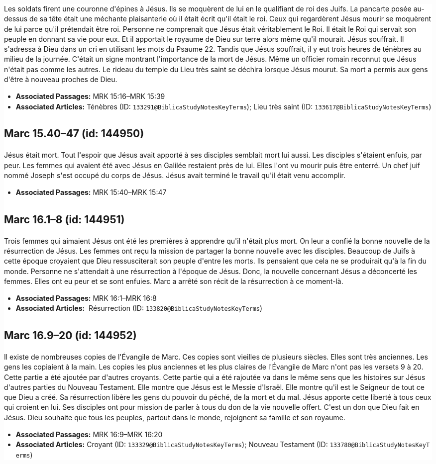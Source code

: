 Les soldats firent une couronne d'épines à Jésus. Ils se moquèrent de lui en le qualifiant de roi des Juifs. La pancarte posée au\-dessus de sa tête était une méchante plaisanterie où il était écrit qu'il était le roi. Ceux qui regardèrent Jésus mourir se moquèrent de lui parce qu'il prétendait être roi. Personne ne comprenait que Jésus était véritablement le Roi. Il était le Roi qui servait son peuple en donnant sa vie pour eux. Et il apportait le royaume de Dieu sur terre alors même qu'il mourait. Jésus souffrait. Il s'adressa à Dieu dans un cri en utilisant les mots du Psaume 22\. Tandis que Jésus souffrait, il y eut trois heures de ténèbres au milieu de la journée. C'était un signe montrant l'importance de la mort de Jésus. Même un officier romain reconnut que Jésus n'était pas comme les autres. Le rideau du temple du Lieu très saint se déchira lorsque Jésus mourut. Sa mort a permis aux gens d'être à nouveau proches de Dieu.

* **Associated Passages:** MRK 15:16–MRK 15:39
* **Associated Articles:** Ténèbres (ID: `133291@BiblicaStudyNotesKeyTerms`); Lieu très saint (ID: `133617@BiblicaStudyNotesKeyTerms`)

## Marc 15.40–47 (id: 144950)

Jésus était mort. Tout l'espoir que Jésus avait apporté à ses disciples semblait mort lui aussi. Les disciples s'étaient enfuis, par peur. Les femmes qui avaient été avec Jésus en Galilée restaient près de lui. Elles l'ont vu mourir puis être enterré. Un chef juif nommé Joseph s'est occupé du corps de Jésus. Jésus avait terminé le travail qu'il était venu accomplir.

* **Associated Passages:** MRK 15:40–MRK 15:47

## Marc 16.1–8 (id: 144951)

Trois femmes qui aimaient Jésus ont été les premières à apprendre qu'il n'était plus mort. On leur a confié la bonne nouvelle de la résurrection de Jésus. Les femmes ont reçu la mission de partager la bonne nouvelle avec les disciples. Beaucoup de Juifs à cette époque croyaient que Dieu ressusciterait son peuple d'entre les morts. Ils pensaient que cela ne se produirait qu'à la fin du monde. Personne ne s'attendait à une résurrection à l'époque de Jésus. Donc, la nouvelle concernant Jésus a déconcerté les femmes. Elles ont eu peur et se sont enfuies. Marc a arrêté son récit de la résurrection à ce moment\-là.

* **Associated Passages:** MRK 16:1–MRK 16:8
* **Associated Articles:**   Résurrection (ID: `133820@BiblicaStudyNotesKeyTerms`)

## Marc 16.9–20 (id: 144952)

Il existe de nombreuses copies de l'Évangile de Marc. Ces copies sont vieilles de plusieurs siècles. Elles sont très anciennes. Les gens les copiaient à la main. Les copies les plus anciennes et les plus claires de l'Évangile de Marc n'ont pas les versets 9 à 20\. Cette partie a été ajoutée par d'autres croyants. Cette partie qui a été rajoutée va dans le même sens que les histoires sur Jésus d'autres parties du Nouveau Testament. Elle montre que Jésus est le Messie d'Israël. Elle montre qu'il est le Seigneur de tout ce que Dieu a créé. Sa résurrection libère les gens du pouvoir du péché, de la mort et du mal. Jésus apporte cette liberté à tous ceux qui croient en lui. Ses disciples ont pour mission de parler à tous du don de la vie nouvelle offert. C'est un don que Dieu fait en Jésus. Dieu souhaite que tous les peuples, partout dans le monde, rejoignent sa famille et son royaume.

* **Associated Passages:** MRK 16:9–MRK 16:20
* **Associated Articles:** Croyant (ID: `133329@BiblicaStudyNotesKeyTerms`); Nouveau Testament (ID: `133780@BiblicaStudyNotesKeyTerms`)

